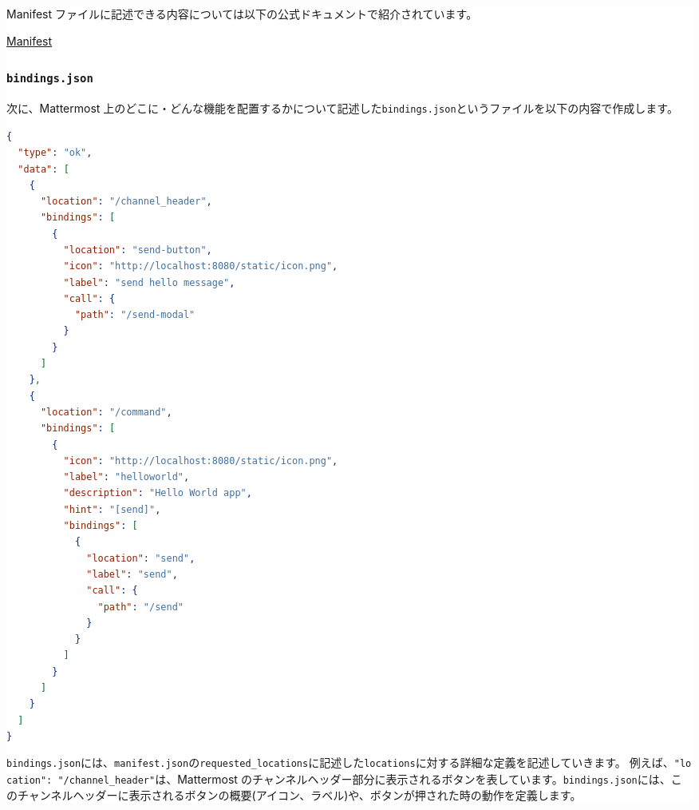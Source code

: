 Manifest ファイルに記述できる内容については以下の公式ドキュメントで紹介されています。

[Manifest](https://developers.mattermost.com/integrate/apps/manifest/)

### `bindings.json`

次に、Mattermost 上のどこに・どんな機能を配置するかについて記述した`bindings.json`というファイルを以下の内容で作成します。

```json
{
  "type": "ok",
  "data": [
    {
      "location": "/channel_header",
      "bindings": [
        {
          "location": "send-button",
          "icon": "http://localhost:8080/static/icon.png",
          "label": "send hello message",
          "call": {
            "path": "/send-modal"
          }
        }
      ]
    },
    {
      "location": "/command",
      "bindings": [
        {
          "icon": "http://localhost:8080/static/icon.png",
          "label": "helloworld",
          "description": "Hello World app",
          "hint": "[send]",
          "bindings": [
            {
              "location": "send",
              "label": "send",
              "call": {
                "path": "/send"
              }
            }
          ]
        }
      ]
    }
  ]
}
```

`bindings.json`には、`manifest.json`の`requested_locations`に記述した`locations`に対する詳細な定義を記述していきます。
例えば、`"location": "/channel_header"`は、Mattermost のチャンネルヘッダー部分に表示されるボタンを表しています。`bindings.json`には、このチャンネルヘッダーに表示されるボタンの概要(アイコン、ラベル)や、ボタンが押された時の動作を定義します。
